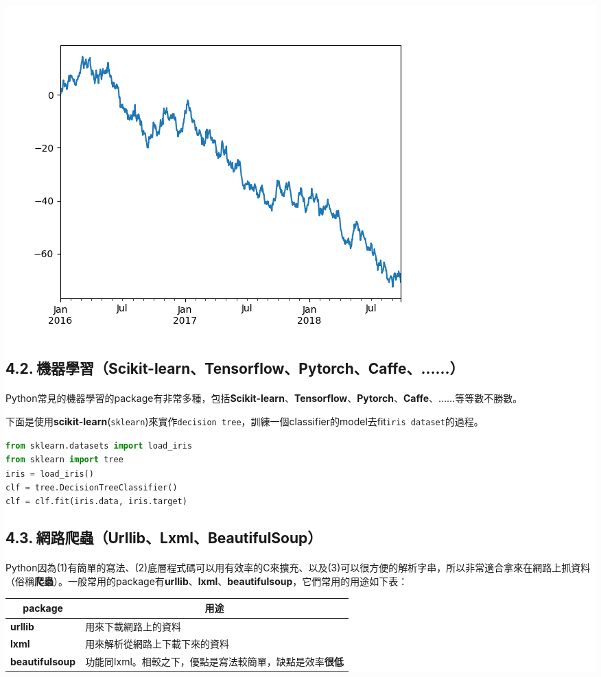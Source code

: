 ![\_images/series\_plot\_basic.png](img/5.1.png)

## 4.2. 機器學習（Scikit-learn、Tensorflow、Pytorch、Caffe、……）

Python常見的機器學習的package有非常多種，包括**Scikit-learn**、**Tensorflow**、**Pytorch**、**Caffe**、……等等數不勝數。

下面是使用**scikit-learn**(`sklearn`)來實作`decision tree`，訓練一個classifier的model去fit`iris dataset`的過程。

```python
from sklearn.datasets import load_iris
from sklearn import tree
iris = load_iris()
clf = tree.DecisionTreeClassifier()
clf = clf.fit(iris.data, iris.target)
```

## 4.3. 網路爬蟲（Urllib、Lxml、BeautifulSoup）

Python因為(1)有簡單的寫法、(2)底層程式碼可以用有效率的C來擴充、以及(3)可以很方便的解析字串，所以非常適合拿來在網路上抓資料（俗稱**爬蟲**）。一般常用的package有**urllib**、**lxml**、**beautifulsoup**，它們常用的用途如下表：

| package           | 用途                                |
| ----------------- | --------------------------------- |
| **urllib**        | 用來下載網路上的資料                        |
| **lxml**          | 用來解析從網路上下載下來的資料                   |
| **beautifulsoup** | 功能同lxml。相較之下，優點是寫法較簡單，缺點是效率**很低** |
